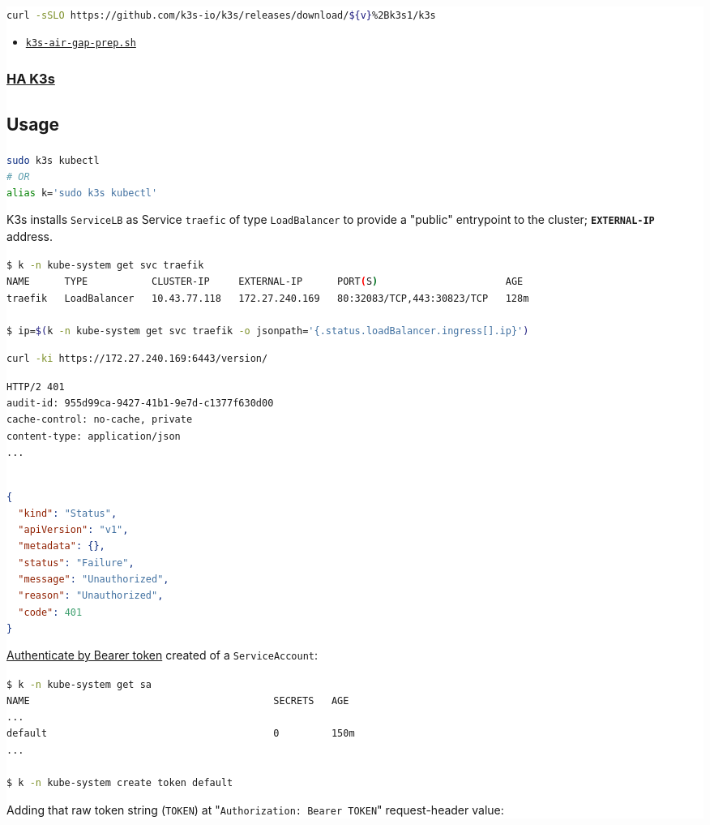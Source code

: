 ```bash
curl -sSLO https://github.com/k3s-io/k3s/releases/download/${v}%2Bk3s1/k3s
```
- [`k3s-air-gap-prep.sh`](k3s-air-gap-prep.sh)

### [HA K3s](https://docs.k3s.io/architecture#high-availability-k3s)

## Usage 

```bash
sudo k3s kubectl 
# OR
alias k='sudo k3s kubectl'
```

K3s installs `ServiceLB` as Service `traefic` of type `LoadBalancer` 
to provide a "public" entrypoint to the cluster; **`EXTERNAL-IP`** address. 

```bash
$ k -n kube-system get svc traefik
NAME      TYPE           CLUSTER-IP     EXTERNAL-IP      PORT(S)                      AGE
traefik   LoadBalancer   10.43.77.118   172.27.240.169   80:32083/TCP,443:30823/TCP   128m

$ ip=$(k -n kube-system get svc traefik -o jsonpath='{.status.loadBalancer.ingress[].ip}')

```

```bash
curl -ki https://172.27.240.169:6443/version/
```
```plaintext
HTTP/2 401
audit-id: 955d99ca-9427-41b1-9e7d-c1377f630d00
cache-control: no-cache, private
content-type: application/json
...
```
```json

{
  "kind": "Status",
  "apiVersion": "v1",
  "metadata": {},
  "status": "Failure",
  "message": "Unauthorized",
  "reason": "Unauthorized",
  "code": 401
}
```
[Authenticate by Bearer token](https://kubernetes.io/docs/reference/access-authn-authz/authentication/#service-account-tokens) created of a `ServiceAccount`:

```bash
$ k -n kube-system get sa
NAME                                          SECRETS   AGE
...
default                                       0         150m
...

$ k -n kube-system create token default
```
Adding that raw token string (`TOKEN`) at "`Authorization: Bearer TOKEN`" request-header value:

